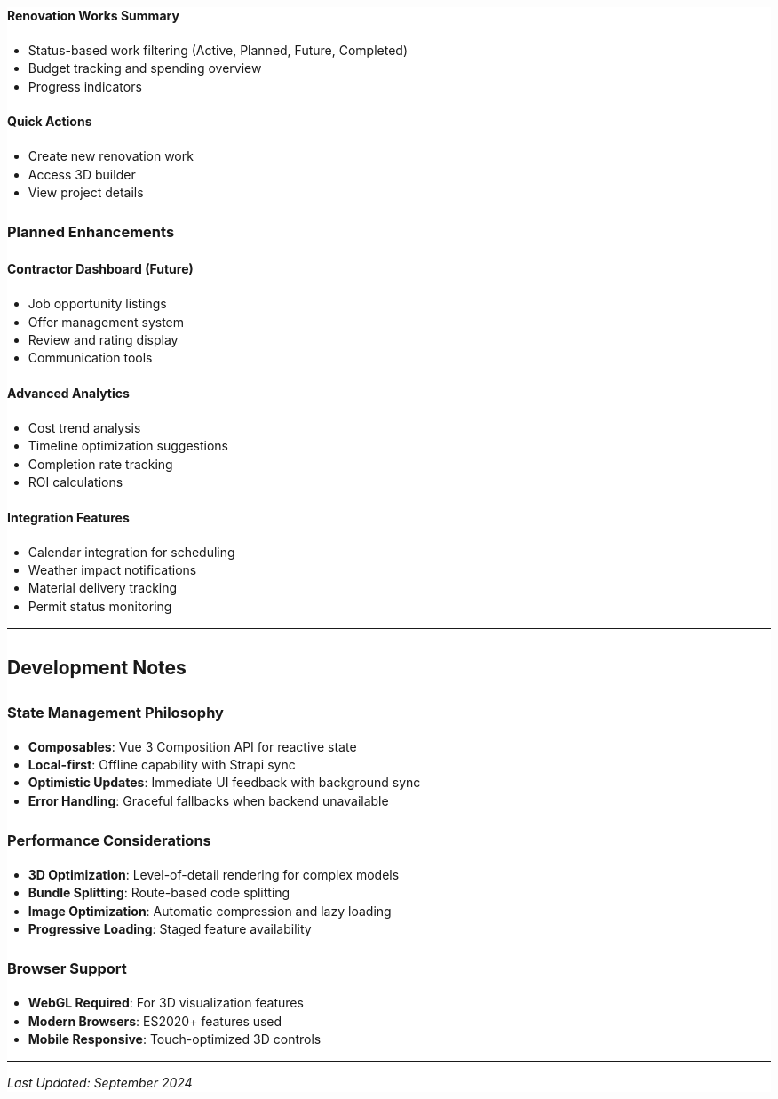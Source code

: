 #### Renovation Works Summary
- Status-based work filtering (Active, Planned, Future, Completed)
- Budget tracking and spending overview
- Progress indicators

#### Quick Actions
- Create new renovation work
- Access 3D builder
- View project details

### Planned Enhancements

#### Contractor Dashboard (Future)
- Job opportunity listings
- Offer management system
- Review and rating display
- Communication tools

#### Advanced Analytics
- Cost trend analysis
- Timeline optimization suggestions
- Completion rate tracking
- ROI calculations

#### Integration Features
- Calendar integration for scheduling
- Weather impact notifications
- Material delivery tracking
- Permit status monitoring

---

## Development Notes

### State Management Philosophy
- **Composables**: Vue 3 Composition API for reactive state
- **Local-first**: Offline capability with Strapi sync
- **Optimistic Updates**: Immediate UI feedback with background sync
- **Error Handling**: Graceful fallbacks when backend unavailable

### Performance Considerations
- **3D Optimization**: Level-of-detail rendering for complex models
- **Bundle Splitting**: Route-based code splitting
- **Image Optimization**: Automatic compression and lazy loading
- **Progressive Loading**: Staged feature availability

### Browser Support
- **WebGL Required**: For 3D visualization features
- **Modern Browsers**: ES2020+ features used
- **Mobile Responsive**: Touch-optimized 3D controls

---

*Last Updated: September 2024*